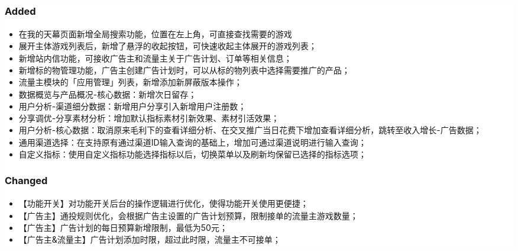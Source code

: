### Added

* 在我的天幕页面新增全局搜索功能，位置在左上角，可直接查找需要的游戏
* 展开主体游戏列表后，新增了悬浮的收起按钮，可快速收起主体展开的游戏列表；
* 新增站内信功能，可接收广告主和流量主关于广告计划、订单等相关信息；
* 新增标的物管理功能，广告主创建广告计划时，可以从标的物列表中选择需要推广的产品；
* 流量主模块的「应用管理」列表，新增添加新屏蔽版本操作；
* &#x20;数据概览与产品概况-核心数据：新增次日留存；
* 用户分析-渠道细分数据：新增用户分享引入新增用户注册数；
* 分享调优-分享素材分析：增加默认指标素材引新效果、素材引活效果；
* &#x20;用户分析-核心数据：取消原来毛利下的查看详细分析、在交叉推广当日花费下增加查看详细分析，跳转至收入增长-广告数据；
* &#x20;通用渠道选择：在支持原有通过渠道ID输入查询的基础上，增加可通过渠道说明进行输入查询；
* 自定义指标：使用自定义指标功能选择指标以后，切换菜单以及刷新均保留已选择的指标选项；

### Changed

* 【功能开关】对功能开关后台的操作逻辑进行优化，使得功能开关使用更便捷；
* 【广告主】通投规则优化，会根据广告主设置的广告计划预算，限制接单的流量主游戏数量；
* 【广告主】广告计划的每日预算新增限制，最低为50元；
* 【广告主&流量主】广告计划添加时限，超过此时限，流量主不可接单；



